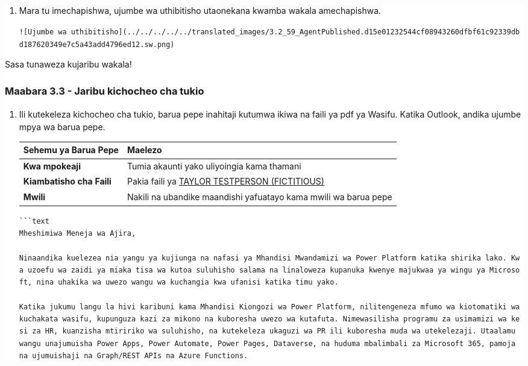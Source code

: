 1. Mara tu imechapishwa, ujumbe wa uthibitisho utaonekana kwamba wakala amechapishwa.

       ![Ujumbe wa uthibitisho](../../../../../translated_images/3.2_59_AgentPublished.d15e01232544cf08943260dfbf61c92339dbd187620349e7c5a43add4796ed12.sw.png)

Sasa tunaweza kujaribu wakala!

### Maabara 3.3 - Jaribu kichocheo cha tukio

1. Ili kutekeleza kichocheo cha tukio, barua pepe inahitaji kutumwa ikiwa na faili ya pdf ya Wasifu. Katika Outlook, andika ujumbe mpya wa barua pepe.

     | Sehemu ya Barua Pepe | Maelezo |
     |----------|------------|
     | **Kwa mpokeaji** | Tumia akaunti yako uliyoingia kama thamani |
     | **Kiambatisho cha Faili** | Pakia faili ya [TAYLOR TESTPERSON (FICTITIOUS)](../../../../../docs/operative-preview/test-data/resumes/TAYLOR%20TESTPERSON%20(FICTITIOUS).pdf)  |
     | **Mwili** | Nakili na ubandike maandishi yafuatayo kama mwili wa barua pepe  |

       ```text
       Mheshimiwa Meneja wa Ajira,

       Ninaandika kuelezea nia yangu ya kujiunga na nafasi ya Mhandisi Mwandamizi wa Power Platform katika shirika lako. Kwa uzoefu wa zaidi ya miaka tisa wa kutoa suluhisho salama na linaloweza kupanuka kwenye majukwaa ya wingu ya Microsoft, nina uhakika wa uwezo wangu wa kuchangia kwa ufanisi katika timu yako.

       Katika jukumu langu la hivi karibuni kama Mhandisi Kiongozi wa Power Platform, nilitengeneza mfumo wa kiotomatiki wa kuchakata wasifu, kupunguza kazi za mikono na kuboresha uwezo wa kutafuta. Nimewasilisha programu za usimamizi wa kesi za HR, kuanzisha mtiririko wa suluhisho, na kutekeleza ukaguzi wa PR ili kuboresha muda wa utekelezaji. Utaalamu wangu unajumuisha Power Apps, Power Automate, Power Pages, Dataverse, na huduma mbalimbali za Microsoft 365, pamoja na ujumuishaji na Graph/REST APIs na Azure Functions.
